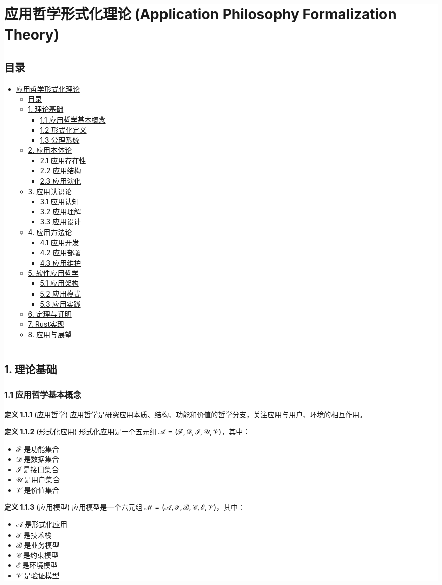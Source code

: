 # 应用哲学形式化理论 (Application Philosophy Formalization Theory)

## 目录

- [应用哲学形式化理论](#应用哲学形式化理论)
  - [目录](#目录)
  - [1. 理论基础](#1-理论基础)
    - [1.1 应用哲学基本概念](#11-应用哲学基本概念)
    - [1.2 形式化定义](#12-形式化定义)
    - [1.3 公理系统](#13-公理系统)
  - [2. 应用本体论](#2-应用本体论)
    - [2.1 应用存在性](#21-应用存在性)
    - [2.2 应用结构](#22-应用结构)
    - [2.3 应用演化](#23-应用演化)
  - [3. 应用认识论](#3-应用认识论)
    - [3.1 应用认知](#31-应用认知)
    - [3.2 应用理解](#32-应用理解)
    - [3.3 应用设计](#33-应用设计)
  - [4. 应用方法论](#4-应用方法论)
    - [4.1 应用开发](#41-应用开发)
    - [4.2 应用部署](#42-应用部署)
    - [4.3 应用维护](#43-应用维护)
  - [5. 软件应用哲学](#5-软件应用哲学)
    - [5.1 应用架构](#51-应用架构)
    - [5.2 应用模式](#52-应用模式)
    - [5.3 应用实践](#53-应用实践)
  - [6. 定理与证明](#6-定理与证明)
  - [7. Rust实现](#7-rust实现)
  - [8. 应用与展望](#8-应用与展望)

---

## 1. 理论基础

### 1.1 应用哲学基本概念

**定义 1.1.1** (应用哲学)
应用哲学是研究应用本质、结构、功能和价值的哲学分支，关注应用与用户、环境的相互作用。

**定义 1.1.2** (形式化应用)
形式化应用是一个五元组 $\mathcal{A} = (\mathcal{F}, \mathcal{D}, \mathcal{I}, \mathcal{U}, \mathcal{V})$，其中：
- $\mathcal{F}$ 是功能集合
- $\mathcal{D}$ 是数据集合
- $\mathcal{I}$ 是接口集合
- $\mathcal{U}$ 是用户集合
- $\mathcal{V}$ 是价值集合

**定义 1.1.3** (应用模型)
应用模型是一个六元组 $\mathcal{M} = (\mathcal{A}, \mathcal{T}, \mathcal{B}, \mathcal{C}, \mathcal{E}, \mathcal{V})$，其中：
- $\mathcal{A}$ 是形式化应用
- $\mathcal{T}$ 是技术栈
- $\mathcal{B}$ 是业务模型
- $\mathcal{C}$ 是约束模型
- $\mathcal{E}$ 是环境模型
- $\mathcal{V}$ 是验证模型
